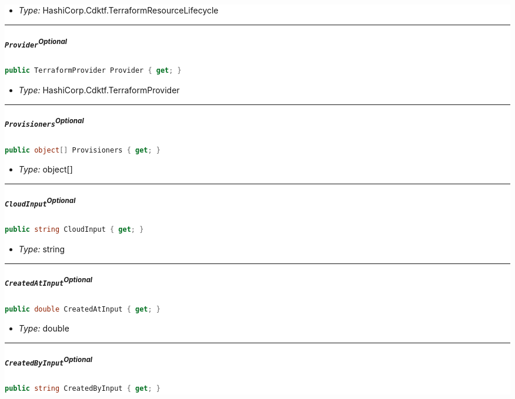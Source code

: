 - *Type:* HashiCorp.Cdktf.TerraformResourceLifecycle

---

##### `Provider`<sup>Optional</sup> <a name="Provider" id="@cdktf/provider-databricks.metastore.Metastore.property.provider"></a>

```csharp
public TerraformProvider Provider { get; }
```

- *Type:* HashiCorp.Cdktf.TerraformProvider

---

##### `Provisioners`<sup>Optional</sup> <a name="Provisioners" id="@cdktf/provider-databricks.metastore.Metastore.property.provisioners"></a>

```csharp
public object[] Provisioners { get; }
```

- *Type:* object[]

---

##### `CloudInput`<sup>Optional</sup> <a name="CloudInput" id="@cdktf/provider-databricks.metastore.Metastore.property.cloudInput"></a>

```csharp
public string CloudInput { get; }
```

- *Type:* string

---

##### `CreatedAtInput`<sup>Optional</sup> <a name="CreatedAtInput" id="@cdktf/provider-databricks.metastore.Metastore.property.createdAtInput"></a>

```csharp
public double CreatedAtInput { get; }
```

- *Type:* double

---

##### `CreatedByInput`<sup>Optional</sup> <a name="CreatedByInput" id="@cdktf/provider-databricks.metastore.Metastore.property.createdByInput"></a>

```csharp
public string CreatedByInput { get; }
```
